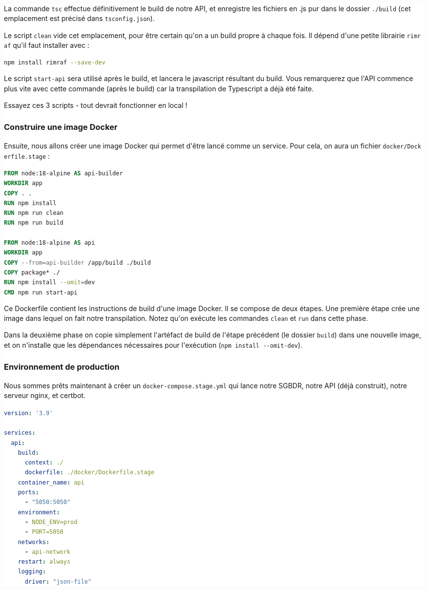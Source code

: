La commande `tsc` effectue définitivement le build de notre API, et enregistre les fichiers en .js pur dans le dossier `./build` (cet emplacement est précisé dans `tsconfig.json`).

Le script `clean` vide cet emplacement, pour être certain qu'on a un build propre à chaque fois. Il dépend d'une petite librairie `rimraf` qu'il faut installer avec :

```bash
npm install rimraf --save-dev
```

Le script `start-api` sera utilisé après le build, et lancera le javascript résultant du build. Vous remarquerez que l'API commence plus vite avec cette commande (après le build) car la transpilation de Typescript a déjà été faite.

Essayez ces 3 scripts - tout devrait fonctionner en local !

### Construire une image Docker

Ensuite, nous allons créer une image Docker qui permet d'être lancé comme un service. Pour cela, on aura un fichier  `docker/Dockerfile.stage` :

```Dockerfile
FROM node:18-alpine AS api-builder
WORKDIR app
COPY . .
RUN npm install
RUN npm run clean
RUN npm run build

FROM node:18-alpine AS api
WORKDIR app
COPY --from=api-builder /app/build ./build
COPY package* ./
RUN npm install --omit=dev
CMD npm run start-api
```

Ce Dockerfile contient les instructions de build d'une image Docker. Il se compose de deux étapes. Une première étape crée une image dans lequel on fait notre transpilation. Notez qu'on exécute les commandes `clean`  et `run` dans cette phase.

Dans la deuxième phase on copie simplement l'artéfact de build de l'étape précédent (le dossier `build`) dans une nouvelle image, et on n'installe que les dépendances nécessaires pour l'exécution (`npm install --omit-dev`).

### Environnement de production

Nous sommes prêts maintenant à créer un `docker-compose.stage.yml` qui lance notre SGBDR, notre API (déjà construit), notre serveur nginx, et certbot.

```yml
version: '3.9'

services:
  api:
    build: 
      context: ./
      dockerfile: ./docker/Dockerfile.stage
    container_name: api
    ports:
      - "5050:5050"
    environment:
      - NODE_ENV=prod
      - PORT=5050      
    networks:
      - api-network
    restart: always
    logging:
      driver: "json-file"
```